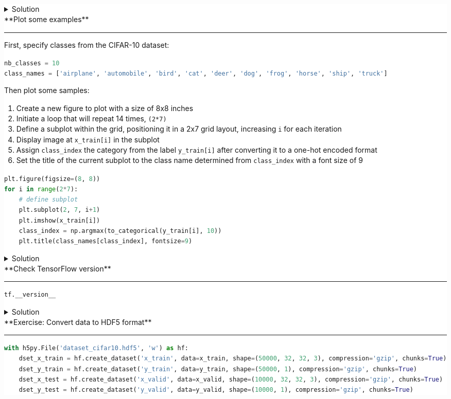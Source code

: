 <details><summary>Solution</summary></details>
</div>


<div class="alert alert-secondary" role="alert" markdown="1">
<i class="fa-solid fa-user-pen fa-xl"></i>  **Plot some examples**
<hr/>

First, specify classes from the CIFAR-10 dataset:

```python
nb_classes = 10
class_names = ['airplane', 'automobile', 'bird', 'cat', 'deer', 'dog', 'frog', 'horse', 'ship', 'truck']
```

Then plot some samples:
1. Create a new figure to plot with a size of 8x8 inches 
2. Initiate a loop that will repeat 14 times, `(2*7)`
3. Define a subplot within the grid, positioning it in a 2x7 grid layout, increasing `i` for each iteration
4. Display image at `x_train[i]` in the subplot
5. Assign `class_index` the category from the label `y_train[i]` after converting it to a one-hot encoded format
6. Set the title of the current subplot to the class name determined from `class_index` with a font size of 9

```python
plt.figure(figsize=(8, 8)) 
for i in range(2*7):
    # define subplot
    plt.subplot(2, 7, i+1)
    plt.imshow(x_train[i])
    class_index = np.argmax(to_categorical(y_train[i], 10))
    plt.title(class_names[class_index], fontsize=9)
```

<details><summary>Solution</summary></details>
</div>

<div class="alert alert-secondary" role="alert" markdown="1">
<i class="fa-solid fa-user-pen fa-xl"></i>  **Check TensorFlow version**
<hr/>

```python
tf.__version__
```

<details><summary>Solution</summary></details>
</div>

<div class="alert alert-secondary" role="alert" markdown="1">
<i class="fa-solid fa-user-pen fa-xl"></i>  **Exercise: Convert data to HDF5 format**
<hr/>

```python
with h5py.File('dataset_cifar10.hdf5', 'w') as hf:
    dset_x_train = hf.create_dataset('x_train', data=x_train, shape=(50000, 32, 32, 3), compression='gzip', chunks=True)
    dset_y_train = hf.create_dataset('y_train', data=y_train, shape=(50000, 1), compression='gzip', chunks=True)
    dset_x_test = hf.create_dataset('x_valid', data=x_valid, shape=(10000, 32, 32, 3), compression='gzip', chunks=True)
    dset_y_test = hf.create_dataset('y_valid', data=y_valid, shape=(10000, 1), compression='gzip', chunks=True)
```
</div>
